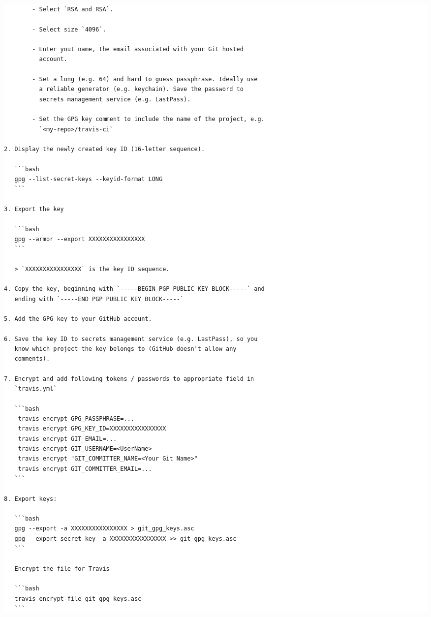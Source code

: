             - Select `RSA and RSA`.

            - Select size `4096`.

            - Enter yout name, the email associated with your Git hosted
              account.

            - Set a long (e.g. 64) and hard to guess passphrase. Ideally use
              a reliable generator (e.g. keychain). Save the password to
              secrets management service (e.g. LastPass).

            - Set the GPG key comment to include the name of the project, e.g.
              `<my-repo>/travis-ci`

    2. Display the newly created key ID (16-letter sequence).

       ```bash
       gpg --list-secret-keys --keyid-format LONG
       ```

    3. Export the key

       ```bash
       gpg --armor --export XXXXXXXXXXXXXXXX
       ```

       > `XXXXXXXXXXXXXXXX` is the key ID sequence.

    4. Copy the key, beginning with `-----BEGIN PGP PUBLIC KEY BLOCK-----` and
       ending with `-----END PGP PUBLIC KEY BLOCK-----`

    5. Add the GPG key to your GitHub account.

    6. Save the key ID to secrets management service (e.g. LastPass), so you
       know which project the key belongs to (GitHub doesn't allow any
       comments).

    7. Encrypt and add following tokens / passwords to appropriate field in
       `travis.yml`

       ```bash
        travis encrypt GPG_PASSPHRASE=...
        travis encrypt GPG_KEY_ID=XXXXXXXXXXXXXXXX
        travis encrypt GIT_EMAIL=...
        travis encrypt GIT_USERNAME=<UserName>
        travis encrypt "GIT_COMMITTER_NAME=<Your Git Name>"
        travis encrypt GIT_COMMITTER_EMAIL=...
       ```

    8. Export keys:

       ```bash
       gpg --export -a XXXXXXXXXXXXXXXX > git_gpg_keys.asc
       gpg --export-secret-key -a XXXXXXXXXXXXXXXX >> git_gpg_keys.asc
       ```

       Encrypt the file for Travis

       ```bash
       travis encrypt-file git_gpg_keys.asc
       ```
